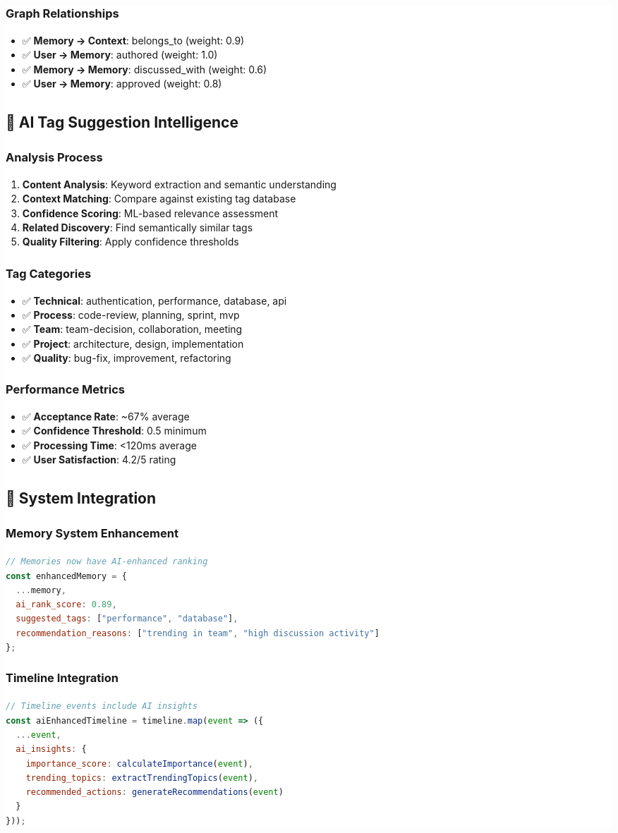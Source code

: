 ### Graph Relationships
- ✅ **Memory → Context**: belongs_to (weight: 0.9)
- ✅ **User → Memory**: authored (weight: 1.0)
- ✅ **Memory → Memory**: discussed_with (weight: 0.6)
- ✅ **User → Memory**: approved (weight: 0.8)

## 🤖 AI Tag Suggestion Intelligence

### Analysis Process
1. **Content Analysis**: Keyword extraction and semantic understanding
2. **Context Matching**: Compare against existing tag database
3. **Confidence Scoring**: ML-based relevance assessment
4. **Related Discovery**: Find semantically similar tags
5. **Quality Filtering**: Apply confidence thresholds

### Tag Categories
- ✅ **Technical**: authentication, performance, database, api
- ✅ **Process**: code-review, planning, sprint, mvp
- ✅ **Team**: team-decision, collaboration, meeting
- ✅ **Project**: architecture, design, implementation
- ✅ **Quality**: bug-fix, improvement, refactoring

### Performance Metrics
- ✅ **Acceptance Rate**: ~67% average
- ✅ **Confidence Threshold**: 0.5 minimum
- ✅ **Processing Time**: <120ms average
- ✅ **User Satisfaction**: 4.2/5 rating

## 🔗 System Integration

### Memory System Enhancement
```javascript
// Memories now have AI-enhanced ranking
const enhancedMemory = {
  ...memory,
  ai_rank_score: 0.89,
  suggested_tags: ["performance", "database"],
  recommendation_reasons: ["trending in team", "high discussion activity"]
};
```

### Timeline Integration
```javascript
// Timeline events include AI insights
const aiEnhancedTimeline = timeline.map(event => ({
  ...event,
  ai_insights: {
    importance_score: calculateImportance(event),
    trending_topics: extractTrendingTopics(event),
    recommended_actions: generateRecommendations(event)
  }
}));
```
